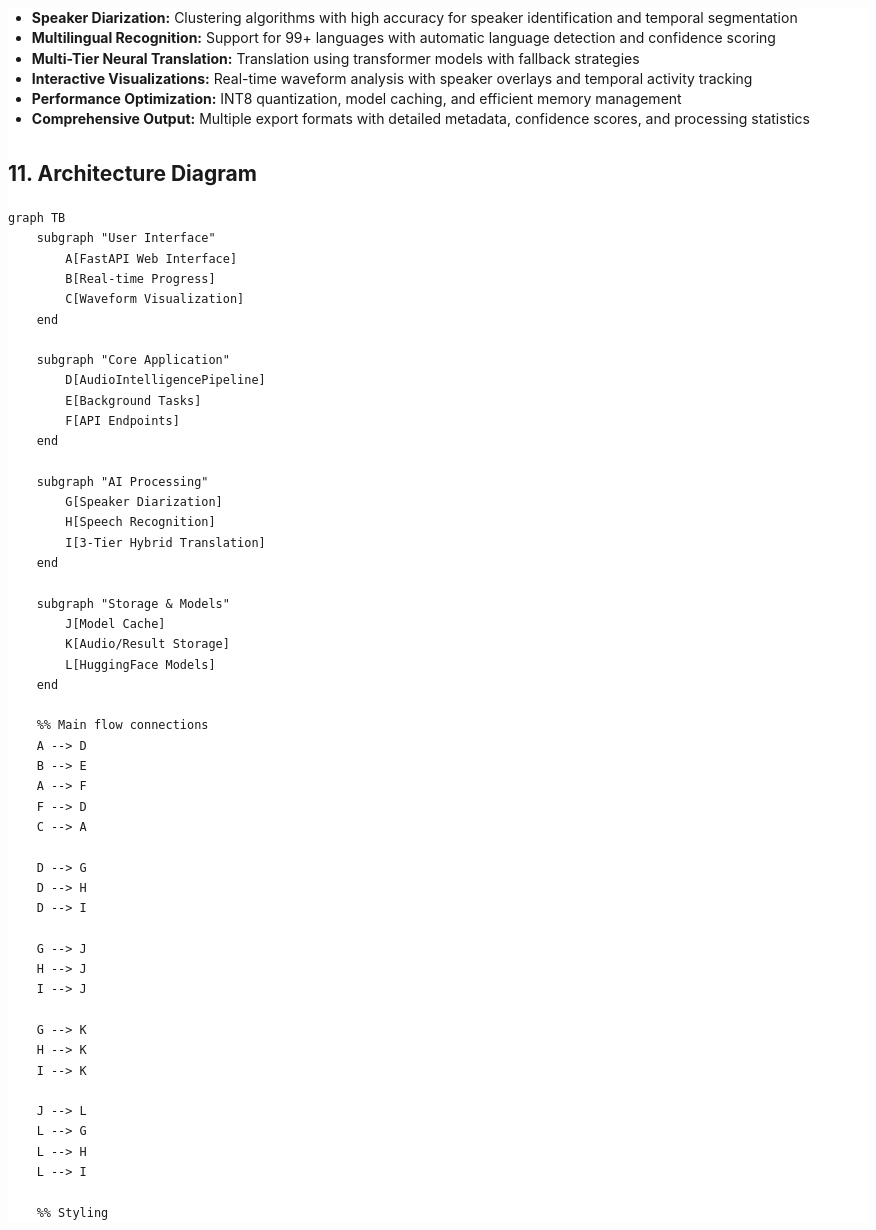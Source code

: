 - **Speaker Diarization:** Clustering algorithms with high accuracy for speaker identification and temporal segmentation
- **Multilingual Recognition:** Support for 99+ languages with automatic language detection and confidence scoring
- **Multi-Tier Neural Translation:** Translation using transformer models with fallback strategies
- **Interactive Visualizations:** Real-time waveform analysis with speaker overlays and temporal activity tracking
- **Performance Optimization:** INT8 quantization, model caching, and efficient memory management
- **Comprehensive Output:** Multiple export formats with detailed metadata, confidence scores, and processing statistics

## 11. Architecture Diagram

```mermaid
graph TB
    subgraph "User Interface"
        A[FastAPI Web Interface]
        B[Real-time Progress]
        C[Waveform Visualization]
    end
    
    subgraph "Core Application"
        D[AudioIntelligencePipeline]
        E[Background Tasks]
        F[API Endpoints]
    end
    
    subgraph "AI Processing"
        G[Speaker Diarization]
        H[Speech Recognition]
        I[3-Tier Hybrid Translation]
    end
    
    subgraph "Storage & Models"
        J[Model Cache]
        K[Audio/Result Storage]
        L[HuggingFace Models]
    end
    
    %% Main flow connections
    A --> D
    B --> E
    A --> F
    F --> D
    C --> A
    
    D --> G
    D --> H
    D --> I
    
    G --> J
    H --> J
    I --> J
    
    G --> K
    H --> K
    I --> K
    
    J --> L
    L --> G
    L --> H
    L --> I
    
    %% Styling
```